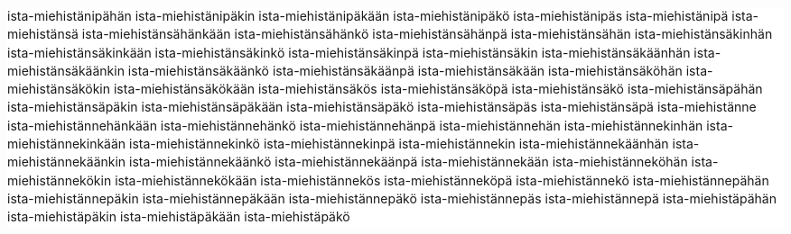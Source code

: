 ista-miehistänipähän
ista-miehistänipäkin
ista-miehistänipäkään
ista-miehistänipäkö
ista-miehistänipäs
ista-miehistänipä
ista-miehistänsä
ista-miehistänsähänkään
ista-miehistänsähänkö
ista-miehistänsähänpä
ista-miehistänsähän
ista-miehistänsäkinhän
ista-miehistänsäkinkään
ista-miehistänsäkinkö
ista-miehistänsäkinpä
ista-miehistänsäkin
ista-miehistänsäkäänhän
ista-miehistänsäkäänkin
ista-miehistänsäkäänkö
ista-miehistänsäkäänpä
ista-miehistänsäkään
ista-miehistänsäköhän
ista-miehistänsäkökin
ista-miehistänsäkökään
ista-miehistänsäkös
ista-miehistänsäköpä
ista-miehistänsäkö
ista-miehistänsäpähän
ista-miehistänsäpäkin
ista-miehistänsäpäkään
ista-miehistänsäpäkö
ista-miehistänsäpäs
ista-miehistänsäpä
ista-miehistänne
ista-miehistännehänkään
ista-miehistännehänkö
ista-miehistännehänpä
ista-miehistännehän
ista-miehistännekinhän
ista-miehistännekinkään
ista-miehistännekinkö
ista-miehistännekinpä
ista-miehistännekin
ista-miehistännekäänhän
ista-miehistännekäänkin
ista-miehistännekäänkö
ista-miehistännekäänpä
ista-miehistännekään
ista-miehistänneköhän
ista-miehistännekökin
ista-miehistännekökään
ista-miehistännekös
ista-miehistänneköpä
ista-miehistännekö
ista-miehistännepähän
ista-miehistännepäkin
ista-miehistännepäkään
ista-miehistännepäkö
ista-miehistännepäs
ista-miehistännepä
ista-miehistäpähän
ista-miehistäpäkin
ista-miehistäpäkään
ista-miehistäpäkö